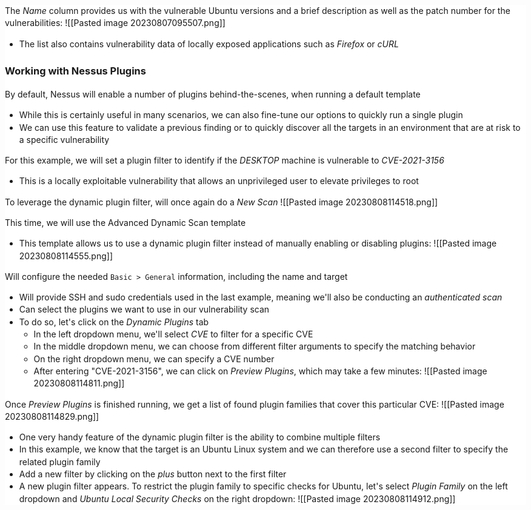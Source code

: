 The _Name_ column provides us with the vulnerable Ubuntu versions and a brief description as well as the patch number for the vulnerabilities:
![[Pasted image 20230807095507.png]]
+ The list also contains vulnerability data of locally exposed applications such as _Firefox_ or _cURL_

### Working with Nessus Plugins 
By default, Nessus will enable a number of plugins behind-the-scenes, when running a default template
+ While this is certainly useful in many scenarios, we can also fine-tune our options to quickly run a single plugin
+ We can use this feature to validate a previous finding or to quickly discover all the targets in an environment that are at risk to a specific vulnerability

For this example, we will set a plugin filter to identify if the _DESKTOP_ machine is vulnerable to _CVE-2021-3156_
+ This is a locally exploitable vulnerability that allows an unprivileged user to elevate privileges to root

To leverage the dynamic plugin filter, will once again do a *New Scan*
![[Pasted image 20230808114518.png]]

This time, we will use the Advanced Dynamic Scan template
+ This template allows us to use a dynamic plugin filter instead of manually enabling or disabling plugins:
![[Pasted image 20230808114555.png]]

Will configure the needed `Basic > General` information, including the name and target 
+ Will provide SSH and sudo credentials used in the last example, meaning we'll also be conducting an *authenticated scan*
+ Can select the plugins we want to use in our vulnerability scan
+ To do so, let's click on the _Dynamic Plugins_ tab 
	+ In the left dropdown menu, we'll select _CVE_ to filter for a specific CVE
	+ In the middle dropdown menu, we can choose from different filter arguments to specify the matching behavior
	+ On the right dropdown menu, we can specify a CVE number
	+ After entering "CVE-2021-3156", we can click on _Preview Plugins_, which may take a few minutes:
![[Pasted image 20230808114811.png]]

Once _Preview Plugins_ is finished running, we get a list of found plugin families that cover this particular CVE:
![[Pasted image 20230808114829.png]]
+ One very handy feature of the dynamic plugin filter is the ability to combine multiple filters
+ In this example, we know that the target is an Ubuntu Linux system and we can therefore use a second filter to specify the related plugin family
+ Add a new filter by clicking on the _plus_ button next to the first filter
+ A new plugin filter appears. To restrict the plugin family to specific checks for Ubuntu, let's select _Plugin Family_ on the left dropdown and _Ubuntu Local Security Checks_ on the right dropdown:
![[Pasted image 20230808114912.png]]
